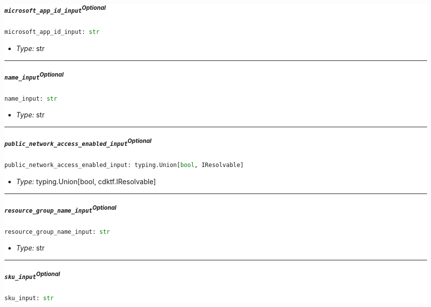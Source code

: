 
##### `microsoft_app_id_input`<sup>Optional</sup> <a name="microsoft_app_id_input" id="@cdktf/provider-azurerm.botChannelsRegistration.BotChannelsRegistration.property.microsoftAppIdInput"></a>

```python
microsoft_app_id_input: str
```

- *Type:* str

---

##### `name_input`<sup>Optional</sup> <a name="name_input" id="@cdktf/provider-azurerm.botChannelsRegistration.BotChannelsRegistration.property.nameInput"></a>

```python
name_input: str
```

- *Type:* str

---

##### `public_network_access_enabled_input`<sup>Optional</sup> <a name="public_network_access_enabled_input" id="@cdktf/provider-azurerm.botChannelsRegistration.BotChannelsRegistration.property.publicNetworkAccessEnabledInput"></a>

```python
public_network_access_enabled_input: typing.Union[bool, IResolvable]
```

- *Type:* typing.Union[bool, cdktf.IResolvable]

---

##### `resource_group_name_input`<sup>Optional</sup> <a name="resource_group_name_input" id="@cdktf/provider-azurerm.botChannelsRegistration.BotChannelsRegistration.property.resourceGroupNameInput"></a>

```python
resource_group_name_input: str
```

- *Type:* str

---

##### `sku_input`<sup>Optional</sup> <a name="sku_input" id="@cdktf/provider-azurerm.botChannelsRegistration.BotChannelsRegistration.property.skuInput"></a>

```python
sku_input: str
```
